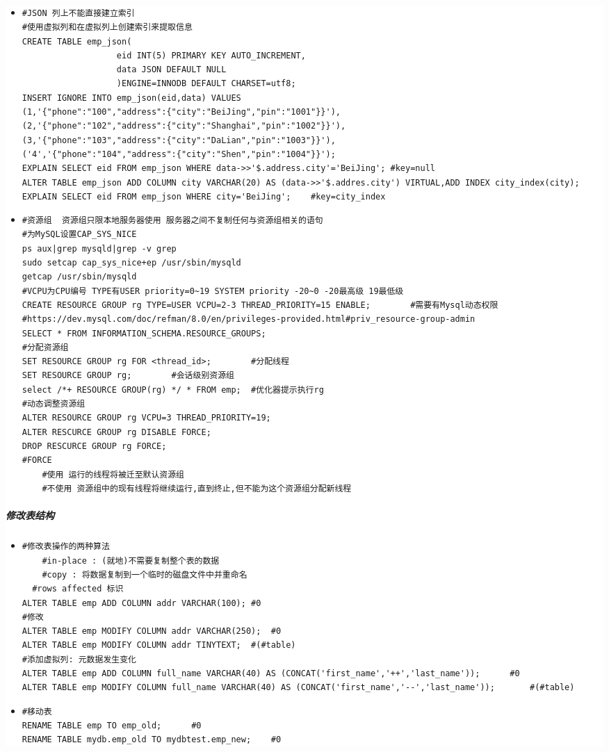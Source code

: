 * ```
  #JSON 列上不能直接建立索引
  #使用虚拟列和在虚拟列上创建索引来提取信息
  CREATE TABLE emp_json(
  					 eid INT(5) PRIMARY KEY AUTO_INCREMENT,
  					 data JSON DEFAULT NULL
  					 )ENGINE=INNODB DEFAULT CHARSET=utf8;
  INSERT IGNORE INTO emp_json(eid,data) VALUES
  (1,'{"phone":"100","address":{"city":"BeiJing","pin":"1001"}}'),
  (2,'{"phone":"102","address":{"city":"Shanghai","pin":"1002"}}'),
  (3,'{"phone":"103","address":{"city":"DaLian","pin":"1003"}}'),
  ('4','{"phone":"104","address":{"city":"Shen","pin":"1004"}}');
  EXPLAIN SELECT eid FROM emp_json WHERE data->>'$.address.city'='BeiJing';	#key=null
  ALTER TABLE emp_json ADD COLUMN city VARCHAR(20) AS (data->>'$.addres.city') VIRTUAL,ADD INDEX city_index(city);
  EXPLAIN SELECT eid FROM emp_json WHERE city='BeiJing';	#key=city_index
  ```

* ```
  #资源组	资源组只限本地服务器使用 服务器之间不复制任何与资源组相关的语句
  #为MySQL设置CAP_SYS_NICE
  ps aux|grep mysqld|grep -v grep
  sudo setcap cap_sys_nice+ep /usr/sbin/mysqld 
  getcap /usr/sbin/mysqld 
  #VCPU为CPU编号 TYPE有USER priority=0~19 SYSTEM priority -20~0 -20最高级 19最低级
  CREATE RESOURCE GROUP rg TYPE=USER VCPU=2-3 THREAD_PRIORITY=15 ENABLE;		#需要有Mysql动态权限
  #https://dev.mysql.com/doc/refman/8.0/en/privileges-provided.html#priv_resource-group-admin
  SELECT * FROM INFORMATION_SCHEMA.RESOURCE_GROUPS;
  #分配资源组
  SET RESOURCE GROUP rg FOR <thread_id>;		#分配线程
  SET RESOURCE GROUP rg;		#会话级别资源组
  select /*+ RESOURCE GROUP(rg) */ * FROM emp;	#优化器提示执行rg
  #动态调整资源组
  ALTER RESOURCE GROUP rg VCPU=3 THREAD_PRIORITY=19;
  ALTER RESCURCE GROUP rg DISABLE FORCE;
  DROP RESCURCE GROUP rg FORCE;
  #FORCE
      #使用 运行的线程将被迁至默认资源组
      #不使用 资源组中的现有线程将继续运行,直到终止,但不能为这个资源组分配新线程
  ```

##### 修改表结构

* ```
  #修改表操作的两种算法
      #in-place : (就地)不需要复制整个表的数据
      #copy : 将数据复制到一个临时的磁盘文件中并重命名
  	#rows affected 标识
  ALTER TABLE emp ADD COLUMN addr VARCHAR(100);	#0
  #修改
  ALTER TABLE emp MODIFY COLUMN addr VARCHAR(250);	#0
  ALTER TABLE emp MODIFY COLUMN addr TINYTEXT;	#(#table)
  #添加虚拟列: 元数据发生变化
  ALTER TABLE emp ADD COLUMN full_name VARCHAR(40) AS (CONCAT('first_name','++','last_name'));		#0
  ALTER TABLE emp MODIFY COLUMN full_name VARCHAR(40) AS (CONCAT('first_name','--','last_name'));		#(#table)
  ```

* ```
  #移动表
  RENAME TABLE emp TO emp_old;		#0
  RENAME TABLE mydb.emp_old TO mydbtest.emp_new;	#0
  ```

